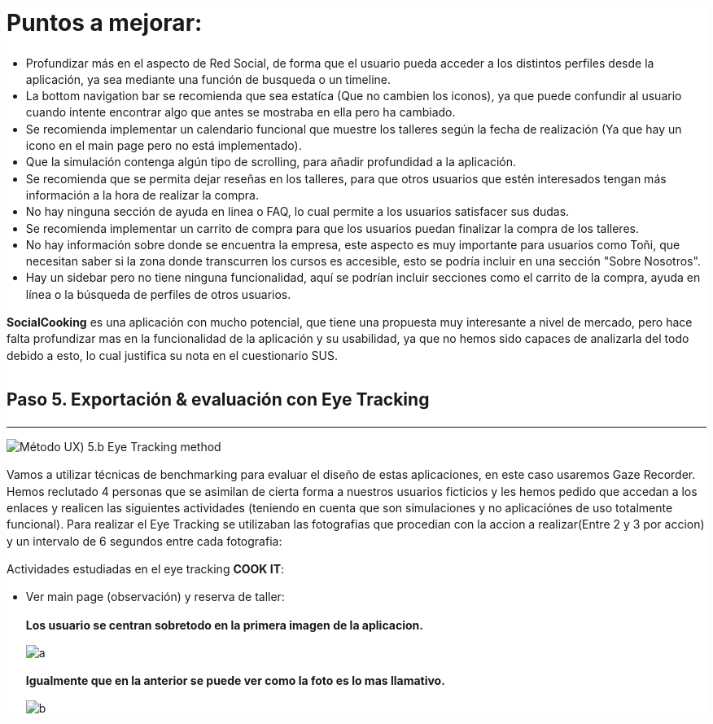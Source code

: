 
# Puntos a mejorar:

- Profundizar más en el aspecto de Red Social, de forma que el usuario pueda acceder a los distintos perfiles desde la aplicación, ya sea mediante una función de busqueda o un timeline.
- La bottom navigation bar se recomienda que sea estatíca (Que no cambien los iconos), ya que puede confundir al usuario cuando intente encontrar algo que antes se mostraba en ella pero ha cambiado.
- Se recomienda implementar un calendario funcional que muestre los talleres según la fecha de realización (Ya que hay un icono en el main page pero no está implementado).
- Que la simulación contenga algún tipo de scrolling, para añadir profundidad a la aplicación.
- Se recomienda que se permita dejar reseñas en los talleres, para que otros usuarios que estén interesados tengan más información a la hora de realizar la compra.
- No hay ninguna sección de ayuda en linea o FAQ, lo cual permite a los usuarios satisfacer sus dudas.
- Se recomienda implementar un carrito de compra para que los usuarios puedan finalizar la compra de los talleres.
- No hay información sobre donde se encuentra la empresa, este aspecto es muy importante para usuarios como Toñi, que necesitan saber si la zona donde transcurren los cursos es accesible, esto se podría incluir en una sección "Sobre Nosotros".
- Hay un sidebar pero no tiene ninguna funcionalidad, aquí se podrían incluir secciones como el carrito de la compra, ayuda en línea o la búsqueda de perfiles de otros usuarios.



**SocialCooking** es una aplicación con mucho potencial, que tiene una propuesta muy interesante a nivel de mercado, pero hace falta profundizar mas en la funcionalidad de la aplicación y su usabilidad, ya que no hemos sido capaces de analizarla del todo debido a esto, lo cual justifica su nota en el cuestionario SUS.


## Paso 5. Exportación & evaluación con Eye Tracking 
-----

![Método UX](img/eye-tracking.png))  5.b Eye Tracking method 

Vamos a utilizar técnicas de benchmarking para evaluar el diseño de estas aplicaciones, en este caso usaremos Gaze Recorder. Hemos reclutado 4 personas que se asimilan de cierta forma a nuestros usuarios ficticios y les hemos pedido que accedan a los enlaces y realicen las siguientes actividades (teniendo en cuenta que son simulaciones y no aplicaciónes de uso totalmente funcional). Para realizar el Eye Tracking se utilizaban las fotografias que procedian con la accion a realizar(Entre 2 y 3 por accion) y un intervalo de 6 segundos entre cada fotografia:

Actividades estudiadas en el eye tracking
**COOK IT**:
* Ver main page (observación) y reserva de taller:

   **Los usuario se centran sobretodo en la primera imagen de la aplicacion.**

   ![a](P4/main_cookit.png)

   **Igualmente que en la anterior se puede ver como la foto es lo mas llamativo.**

   ![b](P4/taller_cookit.png)
